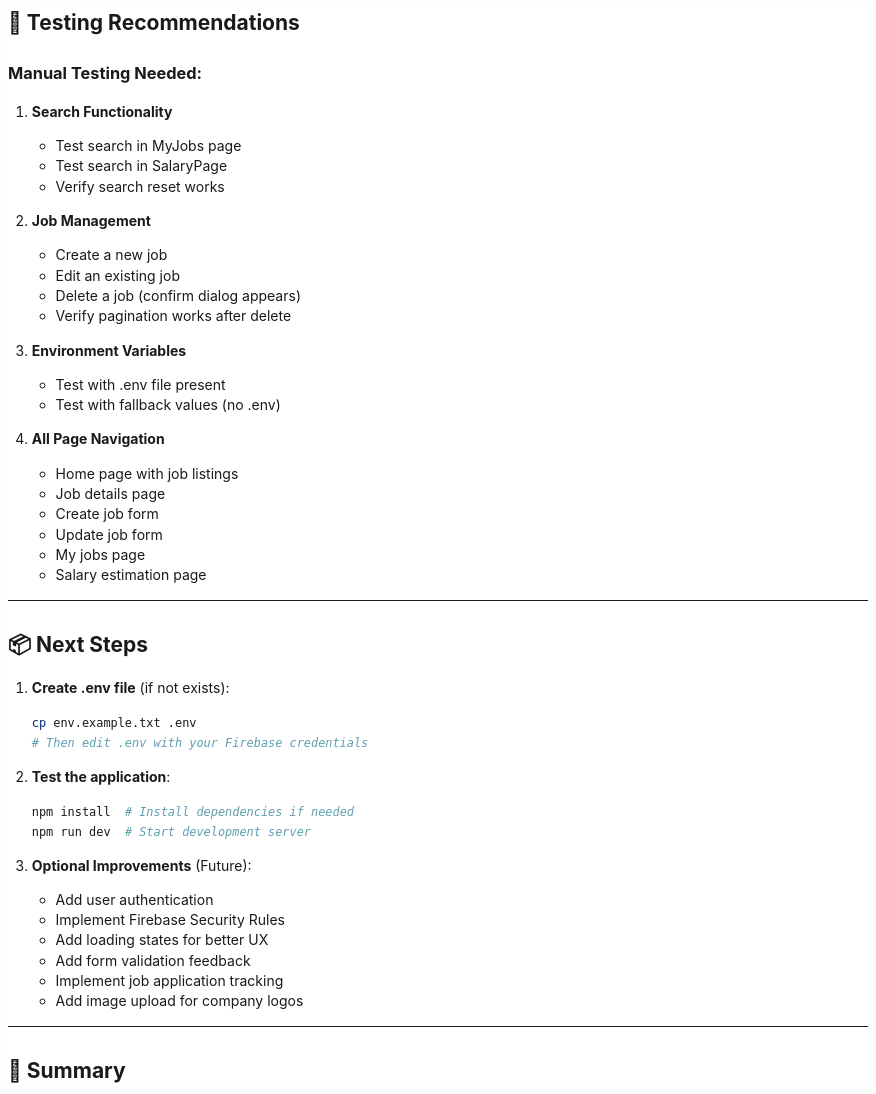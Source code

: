 
## 🎯 Testing Recommendations

### Manual Testing Needed:
1. **Search Functionality**
   - Test search in MyJobs page
   - Test search in SalaryPage
   - Verify search reset works

2. **Job Management**
   - Create a new job
   - Edit an existing job
   - Delete a job (confirm dialog appears)
   - Verify pagination works after delete

3. **Environment Variables**
   - Test with .env file present
   - Test with fallback values (no .env)

4. **All Page Navigation**
   - Home page with job listings
   - Job details page
   - Create job form
   - Update job form
   - My jobs page
   - Salary estimation page

---

## 📦 Next Steps

1. **Create .env file** (if not exists):
   ```bash
   cp env.example.txt .env
   # Then edit .env with your Firebase credentials
   ```

2. **Test the application**:
   ```bash
   npm install  # Install dependencies if needed
   npm run dev  # Start development server
   ```

3. **Optional Improvements** (Future):
   - Add user authentication
   - Implement Firebase Security Rules
   - Add loading states for better UX
   - Add form validation feedback
   - Implement job application tracking
   - Add image upload for company logos

---

## 🎉 Summary

